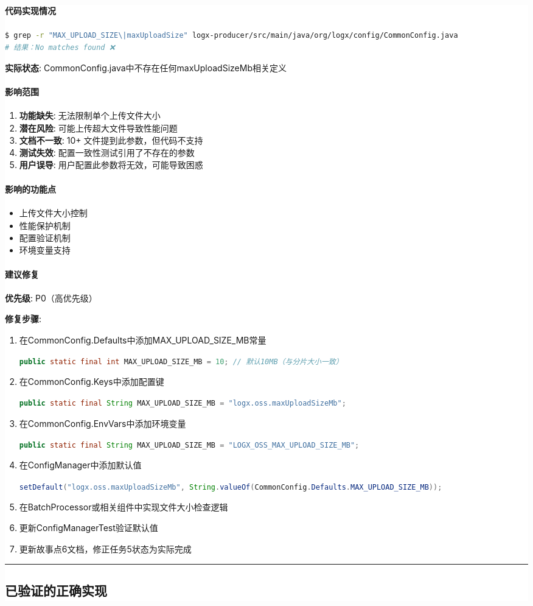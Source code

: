#### 代码实现情况
```bash
$ grep -r "MAX_UPLOAD_SIZE\|maxUploadSize" logx-producer/src/main/java/org/logx/config/CommonConfig.java
# 结果：No matches found ❌
```

**实际状态**: CommonConfig.java中不存在任何maxUploadSizeMb相关定义

#### 影响范围
1. **功能缺失**: 无法限制单个上传文件大小
2. **潜在风险**: 可能上传超大文件导致性能问题
3. **文档不一致**: 10+ 文件提到此参数，但代码不支持
4. **测试失效**: 配置一致性测试引用了不存在的参数
5. **用户误导**: 用户配置此参数将无效，可能导致困惑

#### 影响的功能点
- 上传文件大小控制
- 性能保护机制
- 配置验证机制
- 环境变量支持

#### 建议修复
**优先级**: P0（高优先级）

**修复步骤**:
1. 在CommonConfig.Defaults中添加MAX_UPLOAD_SIZE_MB常量
   ```java
   public static final int MAX_UPLOAD_SIZE_MB = 10; // 默认10MB（与分片大小一致）
   ```

2. 在CommonConfig.Keys中添加配置键
   ```java
   public static final String MAX_UPLOAD_SIZE_MB = "logx.oss.maxUploadSizeMb";
   ```

3. 在CommonConfig.EnvVars中添加环境变量
   ```java
   public static final String MAX_UPLOAD_SIZE_MB = "LOGX_OSS_MAX_UPLOAD_SIZE_MB";
   ```

4. 在ConfigManager中添加默认值
   ```java
   setDefault("logx.oss.maxUploadSizeMb", String.valueOf(CommonConfig.Defaults.MAX_UPLOAD_SIZE_MB));
   ```

5. 在BatchProcessor或相关组件中实现文件大小检查逻辑

6. 更新ConfigManagerTest验证默认值

7. 更新故事点6文档，修正任务5状态为实际完成

---

## 已验证的正确实现
